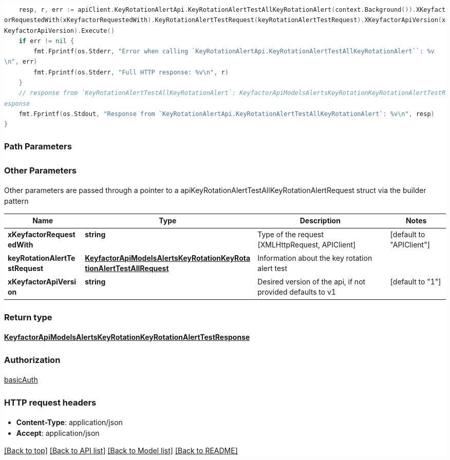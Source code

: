 ```go
    resp, r, err := apiClient.KeyRotationAlertApi.KeyRotationAlertTestAllKeyRotationAlert(context.Background()).XKeyfactorRequestedWith(xKeyfactorRequestedWith).KeyRotationAlertTestRequest(keyRotationAlertTestRequest).XKeyfactorApiVersion(xKeyfactorApiVersion).Execute()
    if err != nil {
        fmt.Fprintf(os.Stderr, "Error when calling `KeyRotationAlertApi.KeyRotationAlertTestAllKeyRotationAlert``: %v\n", err)
        fmt.Fprintf(os.Stderr, "Full HTTP response: %v\n", r)
    }
    // response from `KeyRotationAlertTestAllKeyRotationAlert`: KeyfactorApiModelsAlertsKeyRotationKeyRotationAlertTestResponse
    fmt.Fprintf(os.Stdout, "Response from `KeyRotationAlertApi.KeyRotationAlertTestAllKeyRotationAlert`: %v\n", resp)
}
```

### Path Parameters



### Other Parameters

Other parameters are passed through a pointer to a apiKeyRotationAlertTestAllKeyRotationAlertRequest struct via the builder pattern


Name | Type | Description  | Notes
------------- | ------------- | ------------- | -------------
 **xKeyfactorRequestedWith** | **string** | Type of the request [XMLHttpRequest, APIClient] | [default to &quot;APIClient&quot;]
 **keyRotationAlertTestRequest** | [**KeyfactorApiModelsAlertsKeyRotationKeyRotationAlertTestAllRequest**](KeyfactorApiModelsAlertsKeyRotationKeyRotationAlertTestAllRequest.md) | Information about the key rotation alert test | 
 **xKeyfactorApiVersion** | **string** | Desired version of the api, if not provided defaults to v1 | [default to &quot;1&quot;]

### Return type

[**KeyfactorApiModelsAlertsKeyRotationKeyRotationAlertTestResponse**](KeyfactorApiModelsAlertsKeyRotationKeyRotationAlertTestResponse.md)

### Authorization

[basicAuth](../README.md#Configuration)

### HTTP request headers

- **Content-Type**: application/json
- **Accept**: application/json

[[Back to top]](#) [[Back to API list]](../README.md#documentation-for-api-endpoints)
[[Back to Model list]](../README.md#documentation-for-models)
[[Back to README]](../README.md)

